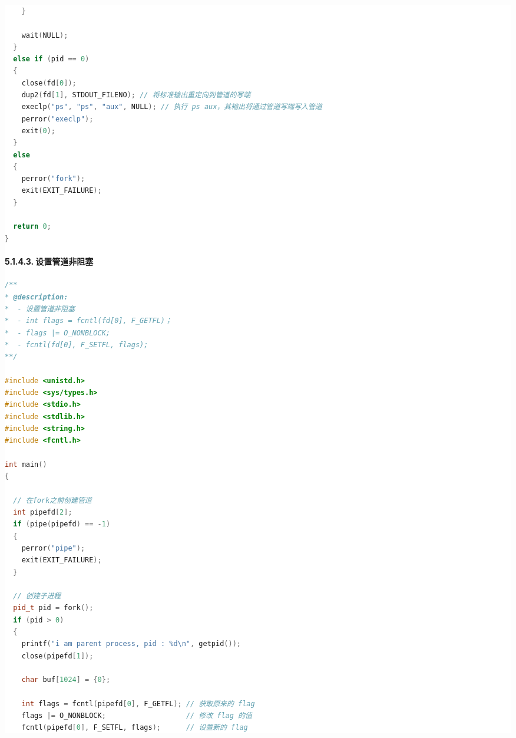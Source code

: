```cpp {class=line-numbers}
    }

    wait(NULL);
  }
  else if (pid == 0)
  {
    close(fd[0]);
    dup2(fd[1], STDOUT_FILENO); // 将标准输出重定向到管道的写端
    execlp("ps", "ps", "aux", NULL); // 执行 ps aux，其输出将通过管道写端写入管道
    perror("execlp");
    exit(0);
  }
  else
  {
    perror("fork");
    exit(EXIT_FAILURE);
  }

  return 0;
}
```

#### 5.1.4.3. 设置管道非阻塞

```cpp {class=line-numbers}
/**
* @description:
*  - 设置管道非阻塞
*  - int flags = fcntl(fd[0], F_GETFL)；
*  - flags |= O_NONBLOCK;
*  - fcntl(fd[0], F_SETFL, flags);
**/

#include <unistd.h>
#include <sys/types.h>
#include <stdio.h>
#include <stdlib.h>
#include <string.h>
#include <fcntl.h>

int main()
{

  // 在fork之前创建管道
  int pipefd[2];
  if (pipe(pipefd) == -1)
  {
    perror("pipe");
    exit(EXIT_FAILURE);
  }

  // 创建子进程
  pid_t pid = fork();
  if (pid > 0)
  {
    printf("i am parent process, pid : %d\n", getpid());
    close(pipefd[1]);

    char buf[1024] = {0};

    int flags = fcntl(pipefd[0], F_GETFL); // 获取原来的 flag
    flags |= O_NONBLOCK;                   // 修改 flag 的值
    fcntl(pipefd[0], F_SETFL, flags);      // 设置新的 flag

```